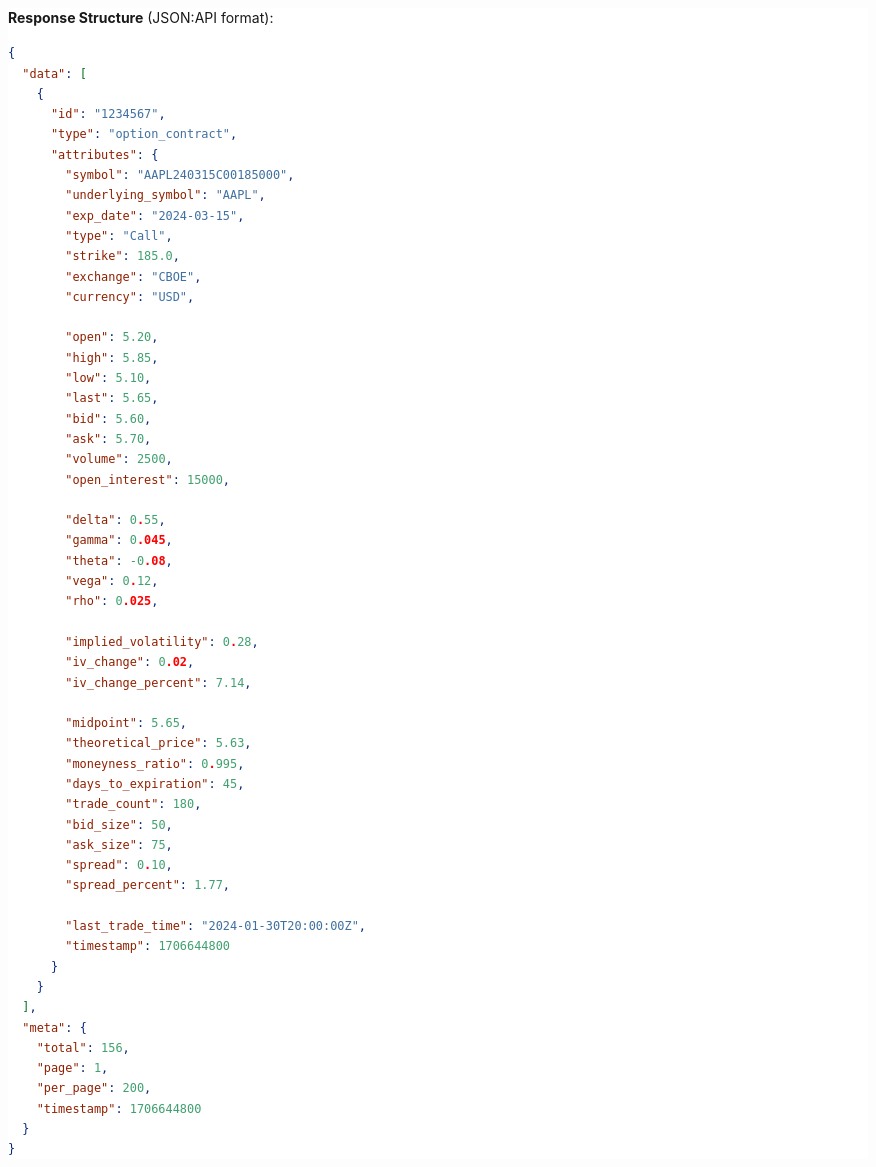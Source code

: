 **Response Structure** (JSON:API format):
```json
{
  "data": [
    {
      "id": "1234567",
      "type": "option_contract",
      "attributes": {
        "symbol": "AAPL240315C00185000",
        "underlying_symbol": "AAPL",
        "exp_date": "2024-03-15",
        "type": "Call",
        "strike": 185.0,
        "exchange": "CBOE",
        "currency": "USD",

        "open": 5.20,
        "high": 5.85,
        "low": 5.10,
        "last": 5.65,
        "bid": 5.60,
        "ask": 5.70,
        "volume": 2500,
        "open_interest": 15000,

        "delta": 0.55,
        "gamma": 0.045,
        "theta": -0.08,
        "vega": 0.12,
        "rho": 0.025,

        "implied_volatility": 0.28,
        "iv_change": 0.02,
        "iv_change_percent": 7.14,

        "midpoint": 5.65,
        "theoretical_price": 5.63,
        "moneyness_ratio": 0.995,
        "days_to_expiration": 45,
        "trade_count": 180,
        "bid_size": 50,
        "ask_size": 75,
        "spread": 0.10,
        "spread_percent": 1.77,

        "last_trade_time": "2024-01-30T20:00:00Z",
        "timestamp": 1706644800
      }
    }
  ],
  "meta": {
    "total": 156,
    "page": 1,
    "per_page": 200,
    "timestamp": 1706644800
  }
}
```
